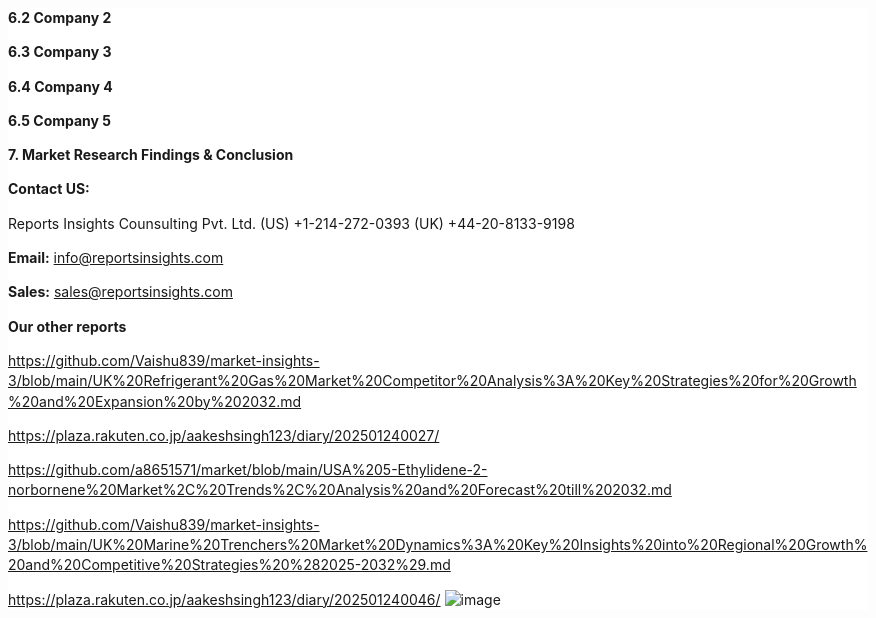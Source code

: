 <strong>6.2 Company 2</strong>

<strong>6.3 Company 3</strong>

<strong>6.4 Company 4</strong>

<strong>6.5 Company 5</strong>

<strong>7. Market Research Findings &amp; Conclusion</strong>

<strong>Contact US:</strong>

Reports Insights Counsulting Pvt. Ltd.
(US) +1-214-272-0393
(UK) +44-20-8133-9198
<p class=""""><b>Email:</b> <a href=mailto:info@reportsinsights.com>info@reportsinsights.com</a></p>
<p class=""""><b>Sales:</b> <a href=mailto:sales@reportsinsights.com>sales@reportsinsights.com</a></p>

<strong>Our other reports</strong>

<a href=https://github.com/Vaishu839/market-insights-3/blob/main/UK%20Refrigerant%20Gas%20Market%20Competitor%20Analysis%3A%20Key%20Strategies%20for%20Growth%20and%20Expansion%20by%202032.md>https://github.com/Vaishu839/market-insights-3/blob/main/UK%20Refrigerant%20Gas%20Market%20Competitor%20Analysis%3A%20Key%20Strategies%20for%20Growth%20and%20Expansion%20by%202032.md</a>

<a href=https://plaza.rakuten.co.jp/aakeshsingh123/diary/202501240027/>https://plaza.rakuten.co.jp/aakeshsingh123/diary/202501240027/</a>

<a href=https://github.com/a8651571/market/blob/main/USA%205-Ethylidene-2-norbornene%20Market%2C%20Trends%2C%20Analysis%20and%20Forecast%20till%202032.md>https://github.com/a8651571/market/blob/main/USA%205-Ethylidene-2-norbornene%20Market%2C%20Trends%2C%20Analysis%20and%20Forecast%20till%202032.md</a>

<a href=https://github.com/Vaishu839/market-insights-3/blob/main/UK%20Marine%20Trenchers%20Market%20Dynamics%3A%20Key%20Insights%20into%20Regional%20Growth%20and%20Competitive%20Strategies%20%282025-2032%29.md>https://github.com/Vaishu839/market-insights-3/blob/main/UK%20Marine%20Trenchers%20Market%20Dynamics%3A%20Key%20Insights%20into%20Regional%20Growth%20and%20Competitive%20Strategies%20%282025-2032%29.md</a>

<a href=https://plaza.rakuten.co.jp/aakeshsingh123/diary/202501240046/>https://plaza.rakuten.co.jp/aakeshsingh123/diary/202501240046/</a>
![image](https://github.com/user-attachments/assets/9031d8d2-dfb7-4a03-b64a-1a2fe337c63a)
